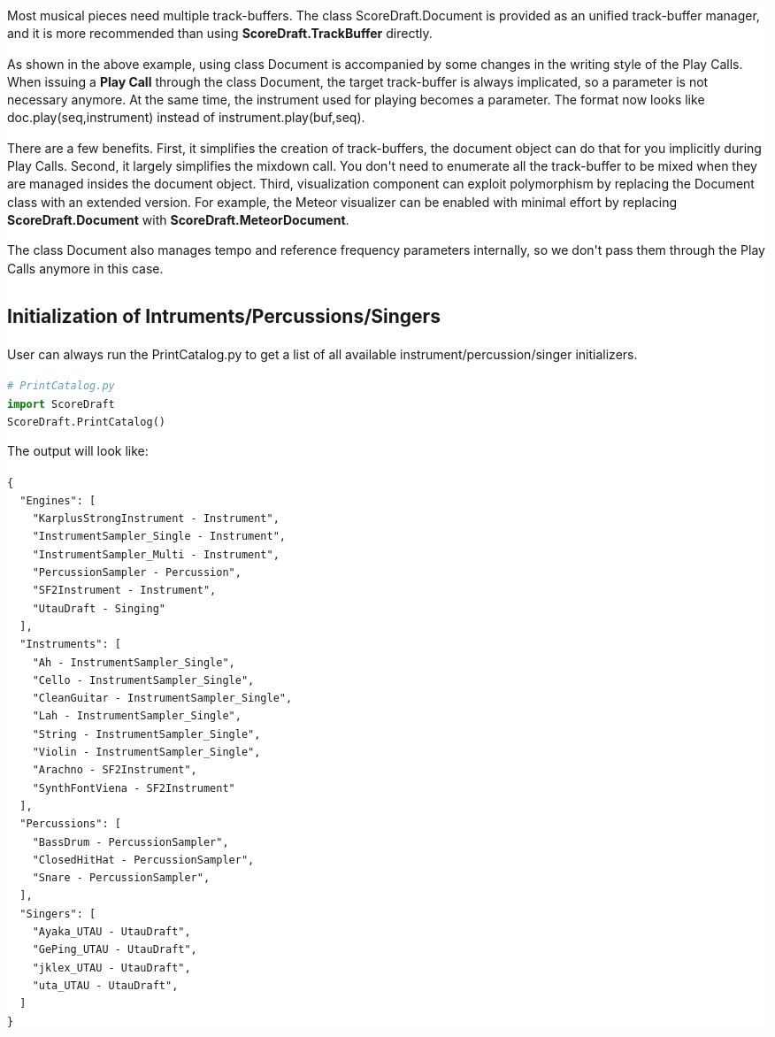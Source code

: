 Most musical pieces need multiple track-buffers. The class ScoreDraft.Document is provided as an unified track-buffer manager, and it is more recommended than using **ScoreDraft.TrackBuffer** directly.

As shown in the above example, using class Document is accompanied by some changes in the writing style of the Play Calls. When issuing a **Play Call** through the class Document, the target track-buffer is always implicated, so a parameter is not necessary anymore. At the same time, the instrument used for playing becomes a parameter. The format now looks like doc.play(seq,instrument) instead of instrument.play(buf,seq).

There are a few benefits. First, it simplifies the creation of track-buffers, the document object can do that for you implicitly during Play Calls. Second, it largely simplifies the mixdown call. You don't need to enumerate all the track-buffer to be mixed when they are managed insides the document object. Third, visualization component can exploit polymorphism by replacing the Document class with an extended version. For example, the Meteor visualizer can be enabled with minimal effort by replacing **ScoreDraft.Document** with **ScoreDraft.MeteorDocument**.

The class Document also manages tempo and reference frequency parameters internally, so we don't pass them through the Play Calls anymore in this case.

## Initialization of Intruments/Percussions/Singers

User can always run the PrintCatalog.py to get a list of all available instrument/percussion/singer initializers. 

```python
# PrintCatalog.py
import ScoreDraft
ScoreDraft.PrintCatalog()
```

The output will look like:

```
{
  "Engines": [
    "KarplusStrongInstrument - Instrument",
    "InstrumentSampler_Single - Instrument",
    "InstrumentSampler_Multi - Instrument",
    "PercussionSampler - Percussion",
    "SF2Instrument - Instrument",
    "UtauDraft - Singing"
  ],
  "Instruments": [
    "Ah - InstrumentSampler_Single",
    "Cello - InstrumentSampler_Single",
    "CleanGuitar - InstrumentSampler_Single",
    "Lah - InstrumentSampler_Single",
    "String - InstrumentSampler_Single",
    "Violin - InstrumentSampler_Single",
    "Arachno - SF2Instrument",
    "SynthFontViena - SF2Instrument"
  ],
  "Percussions": [
    "BassDrum - PercussionSampler",
    "ClosedHitHat - PercussionSampler",
    "Snare - PercussionSampler",
  ],
  "Singers": [
    "Ayaka_UTAU - UtauDraft",
    "GePing_UTAU - UtauDraft",
    "jklex_UTAU - UtauDraft",
    "uta_UTAU - UtauDraft",
  ]
}
```
